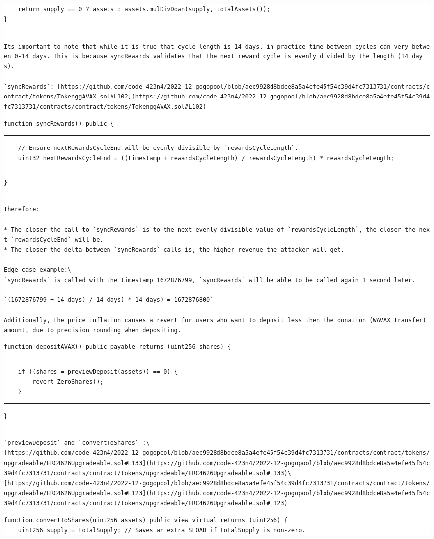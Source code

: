 		return supply == 0 ? assets : assets.mulDivDown(supply, totalAssets());
	}
```

Its important to note that while it is true that cycle length is 14 days, in practice time between cycles can very between 0-14 days. This is because syncRewards validates that the next reward cycle is evenly divided by the length (14 days).

`syncRewards`: [https://github.com/code-423n4/2022-12-gogopool/blob/aec9928d8bdce8a5a4efe45f54c39d4fc7313731/contracts/contract/tokens/TokenggAVAX.sol#L102](https://github.com/code-423n4/2022-12-gogopool/blob/aec9928d8bdce8a5a4efe45f54c39d4fc7313731/contracts/contract/tokens/TokenggAVAX.sol#L102)

```
	function syncRewards() public {
----------
		// Ensure nextRewardsCycleEnd will be evenly divisible by `rewardsCycleLength`.
		uint32 nextRewardsCycleEnd = ((timestamp + rewardsCycleLength) / rewardsCycleLength) * rewardsCycleLength;
---------
	}
```

Therefore:

* The closer the call to `syncRewards` is to the next evenly divisible value of `rewardsCycleLength`, the closer the next `rewardsCycleEnd` will be.
* The closer the delta between `syncRewards` calls is, the higher revenue the attacker will get.

Edge case example:\
`syncRewards` is called with the timestamp 1672876799, `syncRewards` will be able to be called again 1 second later.

`(1672876799 + 14 days) / 14 days) * 14 days) = 1672876800`

Additionally, the price inflation causes a revert for users who want to deposit less then the donation (WAVAX transfer) amount, due to precision rounding when depositing.

```
	function depositAVAX() public payable returns (uint256 shares) {
------
		if ((shares = previewDeposit(assets)) == 0) {
			revert ZeroShares();
		}
------
	}
```

`previewDeposit` and `convertToShares` :\
[https://github.com/code-423n4/2022-12-gogopool/blob/aec9928d8bdce8a5a4efe45f54c39d4fc7313731/contracts/contract/tokens/upgradeable/ERC4626Upgradeable.sol#L133](https://github.com/code-423n4/2022-12-gogopool/blob/aec9928d8bdce8a5a4efe45f54c39d4fc7313731/contracts/contract/tokens/upgradeable/ERC4626Upgradeable.sol#L133)\
[https://github.com/code-423n4/2022-12-gogopool/blob/aec9928d8bdce8a5a4efe45f54c39d4fc7313731/contracts/contract/tokens/upgradeable/ERC4626Upgradeable.sol#L123](https://github.com/code-423n4/2022-12-gogopool/blob/aec9928d8bdce8a5a4efe45f54c39d4fc7313731/contracts/contract/tokens/upgradeable/ERC4626Upgradeable.sol#L123)

```
	function convertToShares(uint256 assets) public view virtual returns (uint256) {
		uint256 supply = totalSupply; // Saves an extra SLOAD if totalSupply is non-zero.
